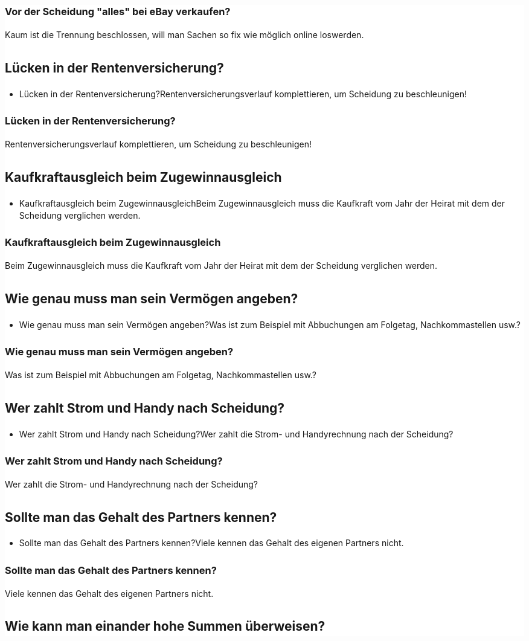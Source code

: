 ### Vor der Scheidung "alles" bei eBay verkaufen?

Kaum ist die Trennung beschlossen, will man Sachen so fix wie möglich online loswerden.

## Lücken in der Rentenversicherung?

- Lücken in der Rentenversicherung?Rentenversicherungsverlauf komplettieren, um Scheidung zu beschleunigen!

### Lücken in der Rentenversicherung?

Rentenversicherungsverlauf komplettieren, um Scheidung zu beschleunigen!

## Kaufkraftausgleich beim Zugewinnausgleich

- Kaufkraftausgleich beim ZugewinnausgleichBeim Zugewinnausgleich muss die Kaufkraft vom Jahr der Heirat mit dem der Scheidung verglichen werden.

### Kaufkraftausgleich beim Zugewinnausgleich

Beim Zugewinnausgleich muss die Kaufkraft vom Jahr der Heirat mit dem der Scheidung verglichen werden.

## Wie genau muss man sein Vermögen angeben?

- Wie genau muss man sein Vermögen angeben?Was ist zum Beispiel mit Abbuchungen am Folgetag, Nachkommastellen usw.?

### Wie genau muss man sein Vermögen angeben?

Was ist zum Beispiel mit Abbuchungen am Folgetag, Nachkommastellen usw.?

## Wer zahlt Strom und Handy nach Scheidung?

- Wer zahlt Strom und Handy nach Scheidung?Wer zahlt die Strom- und Handyrechnung nach der Scheidung?

### Wer zahlt Strom und Handy nach Scheidung?

Wer zahlt die Strom- und Handyrechnung nach der Scheidung?

## Sollte man das Gehalt des Partners kennen?

- Sollte man das Gehalt des Partners kennen?Viele kennen das Gehalt des eigenen Partners nicht.

### Sollte man das Gehalt des Partners kennen?

Viele kennen das Gehalt des eigenen Partners nicht.

## Wie kann man einander hohe Summen überweisen?

